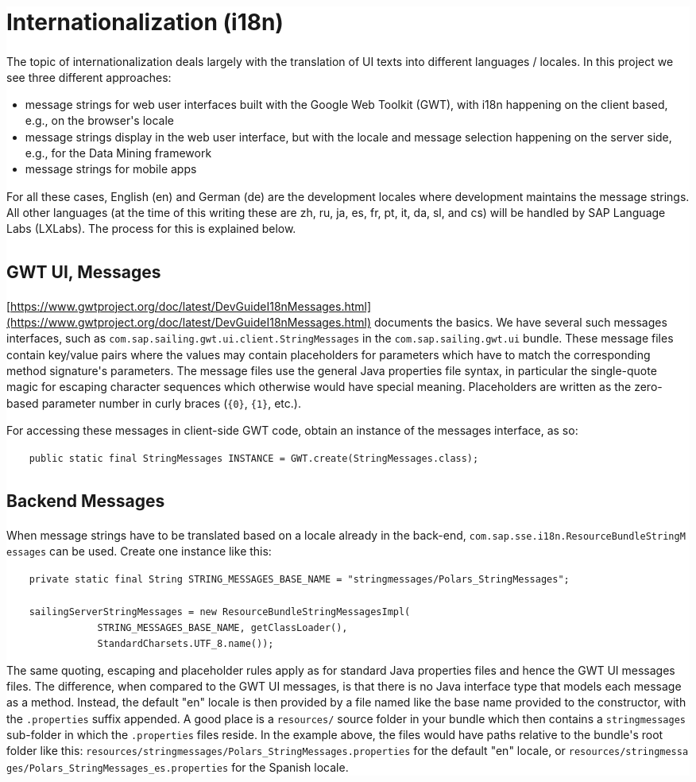 # Internationalization (i18n)

The topic of internationalization deals largely with the translation of UI texts into different languages / locales. In this project we see three different approaches:

- message strings for web user interfaces built with the Google Web Toolkit (GWT), with i18n happening on the client based, e.g., on the browser's locale
- message strings display in the web user interface, but with the locale and message selection happening on the server side, e.g., for the Data Mining framework
- message strings for mobile apps

For all these cases, English (en) and German (de) are the development locales where development maintains the message strings. All other languages (at the time of this writing these are zh, ru, ja, es, fr, pt, it, da, sl, and cs) will be handled by SAP Language Labs (LXLabs). The process for this is explained below.

## GWT UI, Messages

[https://www.gwtproject.org/doc/latest/DevGuideI18nMessages.html](https://www.gwtproject.org/doc/latest/DevGuideI18nMessages.html) documents the basics. We have several such messages interfaces, such as ``com.sap.sailing.gwt.ui.client.StringMessages`` in the ``com.sap.sailing.gwt.ui`` bundle. These message files contain key/value pairs where the values may contain placeholders for parameters which have to match the corresponding method signature's parameters. The message files use the general Java properties file syntax, in particular the single-quote magic for escaping character sequences which otherwise would have special meaning. Placeholders are written as the zero-based parameter number in curly braces (``{0}``, ``{1}``, etc.).

For accessing these messages in client-side GWT code, obtain an instance of the messages interface, as so:

```
    public static final StringMessages INSTANCE = GWT.create(StringMessages.class);
```

## Backend Messages

When message strings have to be translated based on a locale already in the back-end, ``com.sap.sse.i18n.ResourceBundleStringMessages`` can be used. Create one instance like this:

```
    private static final String STRING_MESSAGES_BASE_NAME = "stringmessages/Polars_StringMessages";

    sailingServerStringMessages = new ResourceBundleStringMessagesImpl(
                STRING_MESSAGES_BASE_NAME, getClassLoader(),
                StandardCharsets.UTF_8.name());
```

The same quoting, escaping and placeholder rules apply as for standard Java properties files and hence the GWT UI messages files. The difference, when compared to the GWT UI messages, is that there is no Java interface type that models each message as a method. Instead, the default "en" locale is then provided by a file named like the base name provided to the constructor, with the ``.properties`` suffix appended. A good place is a ``resources/`` source folder in your bundle which then contains a ``stringmessages`` sub-folder in which the ``.properties`` files reside. In the example above, the files would have paths relative to the bundle's root folder like this: ``resources/stringmessages/Polars_StringMessages.properties`` for the default "en" locale, or ``resources/stringmessages/Polars_StringMessages_es.properties`` for the Spanish locale.
